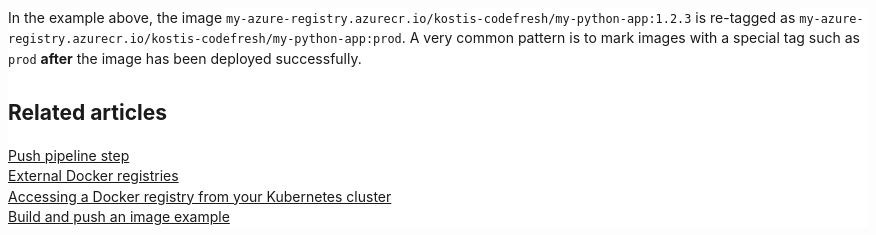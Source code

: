 In the example above, the image `my-azure-registry.azurecr.io/kostis-codefresh/my-python-app:1.2.3` is re-tagged as `my-azure-registry.azurecr.io/kostis-codefresh/my-python-app:prod`. A very common pattern is to mark images with a special tag such as `prod` **after** the image has been deployed successfully.


## Related articles
[Push pipeline step]({{site.baseurl}}/docs/pipelines/steps/push/)  
[External Docker registries]({{site.baseurl}}/docs/integrations/docker-registries/)  
[Accessing a Docker registry from your Kubernetes cluster]({{site.baseurl}}/docs/deployments/kubernetes/access-docker-registry-from-kubernetes/)  
[Build and push an image example]({{site.baseurl}}/docs/example-catalog/ci-examples/build-and-push-an-image/)

